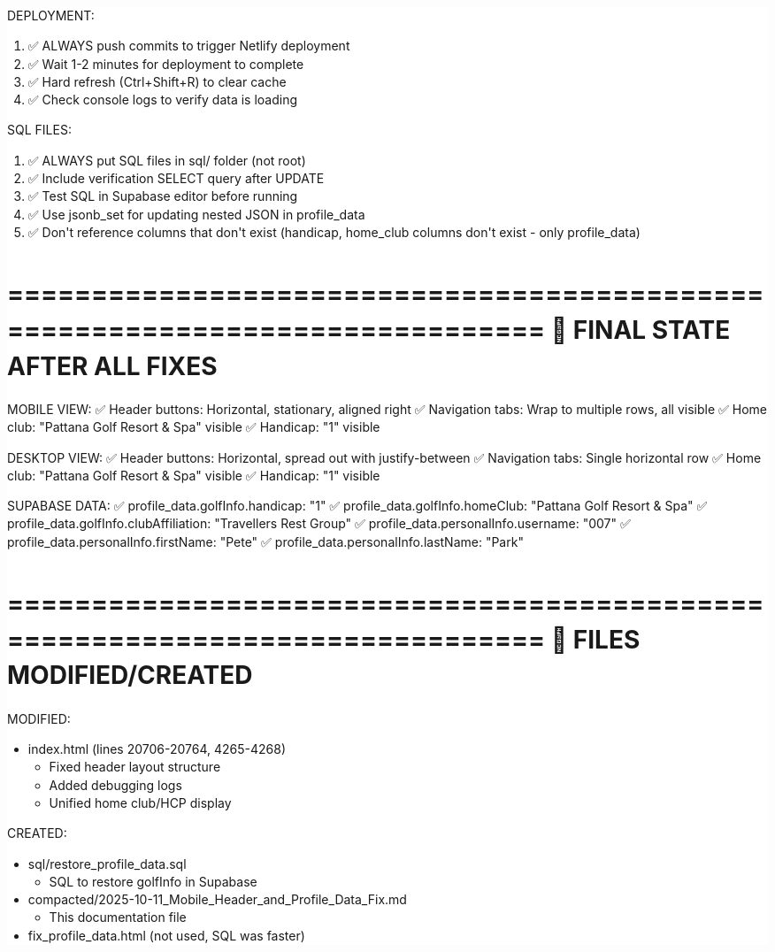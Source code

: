 DEPLOYMENT:
1. ✅ ALWAYS push commits to trigger Netlify deployment
2. ✅ Wait 1-2 minutes for deployment to complete
3. ✅ Hard refresh (Ctrl+Shift+R) to clear cache
4. ✅ Check console logs to verify data is loading

SQL FILES:
1. ✅ ALWAYS put SQL files in sql/ folder (not root)
2. ✅ Include verification SELECT query after UPDATE
3. ✅ Test SQL in Supabase editor before running
4. ✅ Use jsonb_set for updating nested JSON in profile_data
5. ✅ Don't reference columns that don't exist (handicap, home_club columns don't exist - only profile_data)

=============================================================================
🎯 FINAL STATE AFTER ALL FIXES
=============================================================================

MOBILE VIEW:
✅ Header buttons: Horizontal, stationary, aligned right
✅ Navigation tabs: Wrap to multiple rows, all visible
✅ Home club: "Pattana Golf Resort & Spa" visible
✅ Handicap: "1" visible

DESKTOP VIEW:
✅ Header buttons: Horizontal, spread out with justify-between
✅ Navigation tabs: Single horizontal row
✅ Home club: "Pattana Golf Resort & Spa" visible
✅ Handicap: "1" visible

SUPABASE DATA:
✅ profile_data.golfInfo.handicap: "1"
✅ profile_data.golfInfo.homeClub: "Pattana Golf Resort & Spa"
✅ profile_data.golfInfo.clubAffiliation: "Travellers Rest Group"
✅ profile_data.personalInfo.username: "007"
✅ profile_data.personalInfo.firstName: "Pete"
✅ profile_data.personalInfo.lastName: "Park"

=============================================================================
📁 FILES MODIFIED/CREATED
=============================================================================

MODIFIED:
- index.html (lines 20706-20764, 4265-4268)
  - Fixed header layout structure
  - Added debugging logs
  - Unified home club/HCP display

CREATED:
- sql/restore_profile_data.sql
  - SQL to restore golfInfo in Supabase
- compacted/2025-10-11_Mobile_Header_and_Profile_Data_Fix.md
  - This documentation file
- fix_profile_data.html (not used, SQL was faster)
